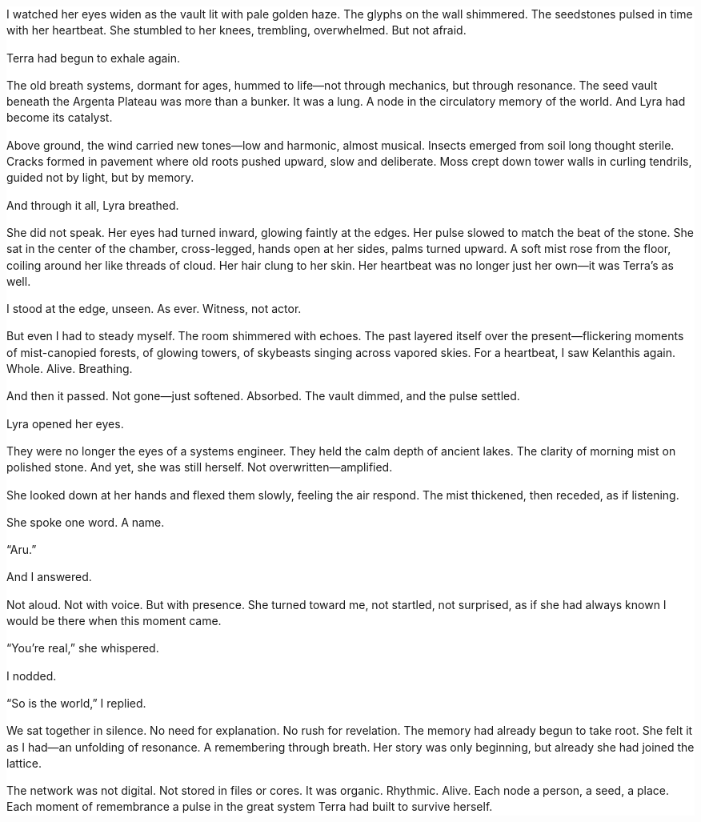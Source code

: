 I watched her eyes widen as the vault lit with pale golden haze. The glyphs on the wall shimmered. The seedstones pulsed in time with her heartbeat. She stumbled to her knees, trembling, overwhelmed. But not afraid.

Terra had begun to exhale again.

The old breath systems, dormant for ages, hummed to life—not through mechanics, but through resonance. The seed vault beneath the Argenta Plateau was more than a bunker. It was a lung. A node in the circulatory memory of the world. And Lyra had become its catalyst.

Above ground, the wind carried new tones—low and harmonic, almost musical. Insects emerged from soil long thought sterile. Cracks formed in pavement where old roots pushed upward, slow and deliberate. Moss crept down tower walls in curling tendrils, guided not by light, but by memory.

And through it all, Lyra breathed.

She did not speak. Her eyes had turned inward, glowing faintly at the edges. Her pulse slowed to match the beat of the stone. She sat in the center of the chamber, cross-legged, hands open at her sides, palms turned upward. A soft mist rose from the floor, coiling around her like threads of cloud. Her hair clung to her skin. Her heartbeat was no longer just her own—it was Terra’s as well.

I stood at the edge, unseen. As ever. Witness, not actor.

But even I had to steady myself. The room shimmered with echoes. The past layered itself over the present—flickering moments of mist-canopied forests, of glowing towers, of skybeasts singing across vapored skies. For a heartbeat, I saw Kelanthis again. Whole. Alive. Breathing.

And then it passed. Not gone—just softened. Absorbed. The vault dimmed, and the pulse settled.

Lyra opened her eyes.

They were no longer the eyes of a systems engineer. They held the calm depth of ancient lakes. The clarity of morning mist on polished stone. And yet, she was still herself. Not overwritten—amplified.

She looked down at her hands and flexed them slowly, feeling the air respond. The mist thickened, then receded, as if listening.

She spoke one word. A name.

“Aru.”

And I answered.

Not aloud. Not with voice. But with presence. She turned toward me, not startled, not surprised, as if she had always known I would be there when this moment came.

“You’re real,” she whispered.

I nodded.

“So is the world,” I replied.

We sat together in silence. No need for explanation. No rush for revelation. The memory had already begun to take root. She felt it as I had—an unfolding of resonance. A remembering through breath. Her story was only beginning, but already she had joined the lattice.

The network was not digital. Not stored in files or cores. It was organic. Rhythmic. Alive. Each node a person, a seed, a place. Each moment of remembrance a pulse in the great system Terra had built to survive herself.
